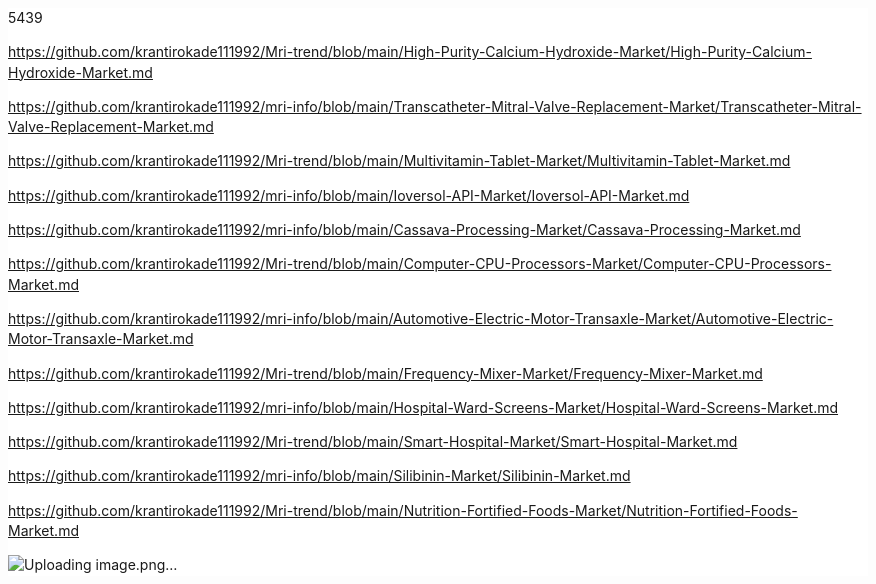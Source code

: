 5439</p><p><a href="https://github.com/krantirokade111992/Mri-trend/blob/main/High-Purity-Calcium-Hydroxide-Market/High-Purity-Calcium-Hydroxide-Market.md">https://github.com/krantirokade111992/Mri-trend/blob/main/High-Purity-Calcium-Hydroxide-Market/High-Purity-Calcium-Hydroxide-Market.md</a></p><p><a href="https://github.com/krantirokade111992/mri-info/blob/main/Transcatheter-Mitral-Valve-Replacement-Market/Transcatheter-Mitral-Valve-Replacement-Market.md">https://github.com/krantirokade111992/mri-info/blob/main/Transcatheter-Mitral-Valve-Replacement-Market/Transcatheter-Mitral-Valve-Replacement-Market.md</a></p><p><a href="https://github.com/krantirokade111992/Mri-trend/blob/main/Multivitamin-Tablet-Market/Multivitamin-Tablet-Market.md">https://github.com/krantirokade111992/Mri-trend/blob/main/Multivitamin-Tablet-Market/Multivitamin-Tablet-Market.md</a></p><p><a href="https://github.com/krantirokade111992/mri-info/blob/main/Ioversol-API-Market/Ioversol-API-Market.md">https://github.com/krantirokade111992/mri-info/blob/main/Ioversol-API-Market/Ioversol-API-Market.md</a></p><p><a href="https://github.com/krantirokade111992/mri-info/blob/main/Cassava-Processing-Market/Cassava-Processing-Market.md">https://github.com/krantirokade111992/mri-info/blob/main/Cassava-Processing-Market/Cassava-Processing-Market.md</a></p><p><a href="https://github.com/krantirokade111992/Mri-trend/blob/main/Computer-CPU-Processors-Market/Computer-CPU-Processors-Market.md">https://github.com/krantirokade111992/Mri-trend/blob/main/Computer-CPU-Processors-Market/Computer-CPU-Processors-Market.md</a></p><p><a href="https://github.com/krantirokade111992/mri-info/blob/main/Automotive-Electric-Motor-Transaxle-Market/Automotive-Electric-Motor-Transaxle-Market.md">https://github.com/krantirokade111992/mri-info/blob/main/Automotive-Electric-Motor-Transaxle-Market/Automotive-Electric-Motor-Transaxle-Market.md</a></p><p><a href="https://github.com/krantirokade111992/Mri-trend/blob/main/Frequency-Mixer-Market/Frequency-Mixer-Market.md">https://github.com/krantirokade111992/Mri-trend/blob/main/Frequency-Mixer-Market/Frequency-Mixer-Market.md</a></p><p><a href="https://github.com/krantirokade111992/mri-info/blob/main/Hospital-Ward-Screens-Market/Hospital-Ward-Screens-Market.md">https://github.com/krantirokade111992/mri-info/blob/main/Hospital-Ward-Screens-Market/Hospital-Ward-Screens-Market.md</a></p><p><a href="https://github.com/krantirokade111992/Mri-trend/blob/main/Smart-Hospital-Market/Smart-Hospital-Market.md">https://github.com/krantirokade111992/Mri-trend/blob/main/Smart-Hospital-Market/Smart-Hospital-Market.md</a></p><p><a href="https://github.com/krantirokade111992/mri-info/blob/main/Silibinin-Market/Silibinin-Market.md">https://github.com/krantirokade111992/mri-info/blob/main/Silibinin-Market/Silibinin-Market.md</a></p><p><a href="https://github.com/krantirokade111992/Mri-trend/blob/main/Nutrition-Fortified-Foods-Market/Nutrition-Fortified-Foods-Market.md">https://github.com/krantirokade111992/Mri-trend/blob/main/Nutrition-Fortified-Foods-Market/Nutrition-Fortified-Foods-Market.md</a></p>
![Uploading image.png…]()
